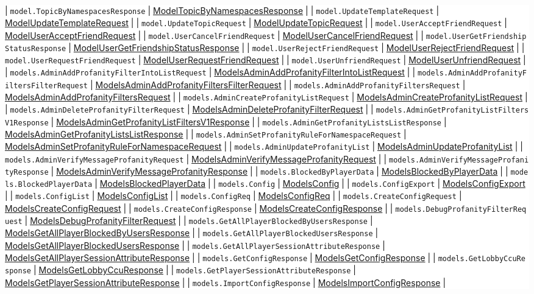 | `model.TopicByNamespacesResponse` | [ModelTopicByNamespacesResponse](../src/main/java/net/accelbyte/sdk/api/lobby/models/ModelTopicByNamespacesResponse.java) |
| `model.UpdateTemplateRequest` | [ModelUpdateTemplateRequest](../src/main/java/net/accelbyte/sdk/api/lobby/models/ModelUpdateTemplateRequest.java) |
| `model.UpdateTopicRequest` | [ModelUpdateTopicRequest](../src/main/java/net/accelbyte/sdk/api/lobby/models/ModelUpdateTopicRequest.java) |
| `model.UserAcceptFriendRequest` | [ModelUserAcceptFriendRequest](../src/main/java/net/accelbyte/sdk/api/lobby/models/ModelUserAcceptFriendRequest.java) |
| `model.UserCancelFriendRequest` | [ModelUserCancelFriendRequest](../src/main/java/net/accelbyte/sdk/api/lobby/models/ModelUserCancelFriendRequest.java) |
| `model.UserGetFriendshipStatusResponse` | [ModelUserGetFriendshipStatusResponse](../src/main/java/net/accelbyte/sdk/api/lobby/models/ModelUserGetFriendshipStatusResponse.java) |
| `model.UserRejectFriendRequest` | [ModelUserRejectFriendRequest](../src/main/java/net/accelbyte/sdk/api/lobby/models/ModelUserRejectFriendRequest.java) |
| `model.UserRequestFriendRequest` | [ModelUserRequestFriendRequest](../src/main/java/net/accelbyte/sdk/api/lobby/models/ModelUserRequestFriendRequest.java) |
| `model.UserUnfriendRequest` | [ModelUserUnfriendRequest](../src/main/java/net/accelbyte/sdk/api/lobby/models/ModelUserUnfriendRequest.java) |
| `models.AdminAddProfanityFilterIntoListRequest` | [ModelsAdminAddProfanityFilterIntoListRequest](../src/main/java/net/accelbyte/sdk/api/lobby/models/ModelsAdminAddProfanityFilterIntoListRequest.java) |
| `models.AdminAddProfanityFiltersFilterRequest` | [ModelsAdminAddProfanityFiltersFilterRequest](../src/main/java/net/accelbyte/sdk/api/lobby/models/ModelsAdminAddProfanityFiltersFilterRequest.java) |
| `models.AdminAddProfanityFiltersRequest` | [ModelsAdminAddProfanityFiltersRequest](../src/main/java/net/accelbyte/sdk/api/lobby/models/ModelsAdminAddProfanityFiltersRequest.java) |
| `models.AdminCreateProfanityListRequest` | [ModelsAdminCreateProfanityListRequest](../src/main/java/net/accelbyte/sdk/api/lobby/models/ModelsAdminCreateProfanityListRequest.java) |
| `models.AdminDeleteProfanityFilterRequest` | [ModelsAdminDeleteProfanityFilterRequest](../src/main/java/net/accelbyte/sdk/api/lobby/models/ModelsAdminDeleteProfanityFilterRequest.java) |
| `models.AdminGetProfanityListFiltersV1Response` | [ModelsAdminGetProfanityListFiltersV1Response](../src/main/java/net/accelbyte/sdk/api/lobby/models/ModelsAdminGetProfanityListFiltersV1Response.java) |
| `models.AdminGetProfanityListsListResponse` | [ModelsAdminGetProfanityListsListResponse](../src/main/java/net/accelbyte/sdk/api/lobby/models/ModelsAdminGetProfanityListsListResponse.java) |
| `models.AdminSetProfanityRuleForNamespaceRequest` | [ModelsAdminSetProfanityRuleForNamespaceRequest](../src/main/java/net/accelbyte/sdk/api/lobby/models/ModelsAdminSetProfanityRuleForNamespaceRequest.java) |
| `models.AdminUpdateProfanityList` | [ModelsAdminUpdateProfanityList](../src/main/java/net/accelbyte/sdk/api/lobby/models/ModelsAdminUpdateProfanityList.java) |
| `models.AdminVerifyMessageProfanityRequest` | [ModelsAdminVerifyMessageProfanityRequest](../src/main/java/net/accelbyte/sdk/api/lobby/models/ModelsAdminVerifyMessageProfanityRequest.java) |
| `models.AdminVerifyMessageProfanityResponse` | [ModelsAdminVerifyMessageProfanityResponse](../src/main/java/net/accelbyte/sdk/api/lobby/models/ModelsAdminVerifyMessageProfanityResponse.java) |
| `models.BlockedByPlayerData` | [ModelsBlockedByPlayerData](../src/main/java/net/accelbyte/sdk/api/lobby/models/ModelsBlockedByPlayerData.java) |
| `models.BlockedPlayerData` | [ModelsBlockedPlayerData](../src/main/java/net/accelbyte/sdk/api/lobby/models/ModelsBlockedPlayerData.java) |
| `models.Config` | [ModelsConfig](../src/main/java/net/accelbyte/sdk/api/lobby/models/ModelsConfig.java) |
| `models.ConfigExport` | [ModelsConfigExport](../src/main/java/net/accelbyte/sdk/api/lobby/models/ModelsConfigExport.java) |
| `models.ConfigList` | [ModelsConfigList](../src/main/java/net/accelbyte/sdk/api/lobby/models/ModelsConfigList.java) |
| `models.ConfigReq` | [ModelsConfigReq](../src/main/java/net/accelbyte/sdk/api/lobby/models/ModelsConfigReq.java) |
| `models.CreateConfigRequest` | [ModelsCreateConfigRequest](../src/main/java/net/accelbyte/sdk/api/lobby/models/ModelsCreateConfigRequest.java) |
| `models.CreateConfigResponse` | [ModelsCreateConfigResponse](../src/main/java/net/accelbyte/sdk/api/lobby/models/ModelsCreateConfigResponse.java) |
| `models.DebugProfanityFilterRequest` | [ModelsDebugProfanityFilterRequest](../src/main/java/net/accelbyte/sdk/api/lobby/models/ModelsDebugProfanityFilterRequest.java) |
| `models.GetAllPlayerBlockedByUsersResponse` | [ModelsGetAllPlayerBlockedByUsersResponse](../src/main/java/net/accelbyte/sdk/api/lobby/models/ModelsGetAllPlayerBlockedByUsersResponse.java) |
| `models.GetAllPlayerBlockedUsersResponse` | [ModelsGetAllPlayerBlockedUsersResponse](../src/main/java/net/accelbyte/sdk/api/lobby/models/ModelsGetAllPlayerBlockedUsersResponse.java) |
| `models.GetAllPlayerSessionAttributeResponse` | [ModelsGetAllPlayerSessionAttributeResponse](../src/main/java/net/accelbyte/sdk/api/lobby/models/ModelsGetAllPlayerSessionAttributeResponse.java) |
| `models.GetConfigResponse` | [ModelsGetConfigResponse](../src/main/java/net/accelbyte/sdk/api/lobby/models/ModelsGetConfigResponse.java) |
| `models.GetLobbyCcuResponse` | [ModelsGetLobbyCcuResponse](../src/main/java/net/accelbyte/sdk/api/lobby/models/ModelsGetLobbyCcuResponse.java) |
| `models.GetPlayerSessionAttributeResponse` | [ModelsGetPlayerSessionAttributeResponse](../src/main/java/net/accelbyte/sdk/api/lobby/models/ModelsGetPlayerSessionAttributeResponse.java) |
| `models.ImportConfigResponse` | [ModelsImportConfigResponse](../src/main/java/net/accelbyte/sdk/api/lobby/models/ModelsImportConfigResponse.java) |